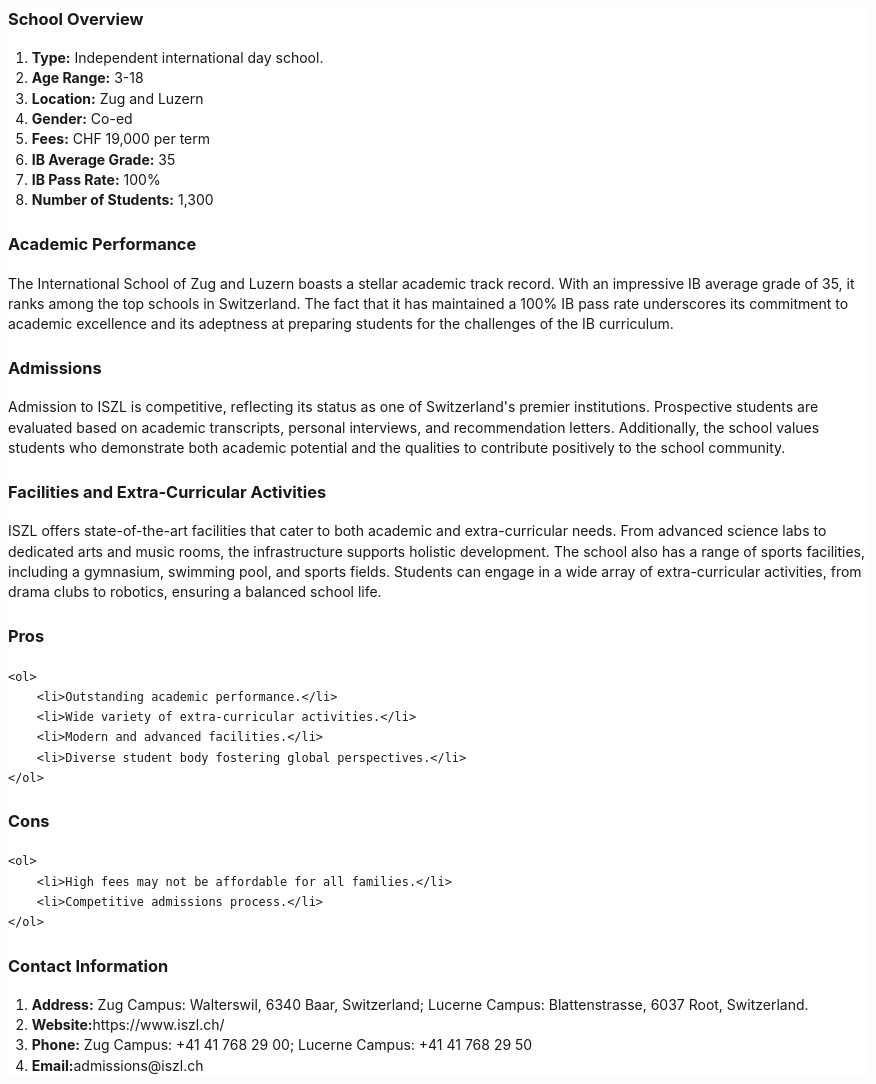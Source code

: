 

### School Overview
<ol>
    <li><strong>Type:</strong> Independent international day school.</li>
    <li><strong>Age Range:</strong> 3-18</li>
    <li><strong>Location:</strong> Zug and Luzern</li>
    <li><strong>Gender:</strong> Co-ed</li>
    <li><strong>Fees:</strong> CHF 19,000 per term</li>
    <li><strong>IB Average Grade:</strong> 35</li>
    <li><strong>IB Pass Rate:</strong> 100%</li>
    <li><strong>Number of Students:</strong> 1,300</li>
</ol>


### Academic Performance
The International School of Zug and Luzern boasts a stellar academic track record. With an impressive IB average grade of 35, it ranks among the top schools in Switzerland. The fact that it has maintained a 100% IB pass rate underscores its commitment to academic excellence and its adeptness at preparing students for the challenges of the IB curriculum.

### Admissions
Admission to ISZL is competitive, reflecting its status as one of Switzerland's premier institutions. Prospective students are evaluated based on academic transcripts, personal interviews, and recommendation letters. Additionally, the school values students who demonstrate both academic potential and the qualities to contribute positively to the school community.

### Facilities and Extra-Curricular Activities
ISZL offers state-of-the-art facilities that cater to both academic and extra-curricular needs. From advanced science labs to dedicated arts and music rooms, the infrastructure supports holistic development. The school also has a range of sports facilities, including a gymnasium, swimming pool, and sports fields. Students can engage in a wide array of extra-curricular activities, from drama clubs to robotics, ensuring a balanced school life.

### Pros

    <ol>
        <li>Outstanding academic performance.</li>
        <li>Wide variety of extra-curricular activities.</li>
        <li>Modern and advanced facilities.</li>
        <li>Diverse student body fostering global perspectives.</li>
    </ol>


### Cons

    <ol>
        <li>High fees may not be affordable for all families.</li>
        <li>Competitive admissions process.</li>
    </ol>
    

### Contact Information
<ol>
    <li><strong>Address:</strong> Zug Campus: Walterswil, 6340 Baar, Switzerland; Lucerne Campus: Blattenstrasse, 6037 Root, Switzerland.</li>
    <li><strong>Website:</strong>https://www.iszl.ch/</li>
    <li><strong>Phone:</strong> Zug Campus: +41 41 768 29 00; Lucerne Campus: +41 41 768 29 50</li>
    <li><strong>Email:</strong>admissions@iszl.ch</li>
</ol>
